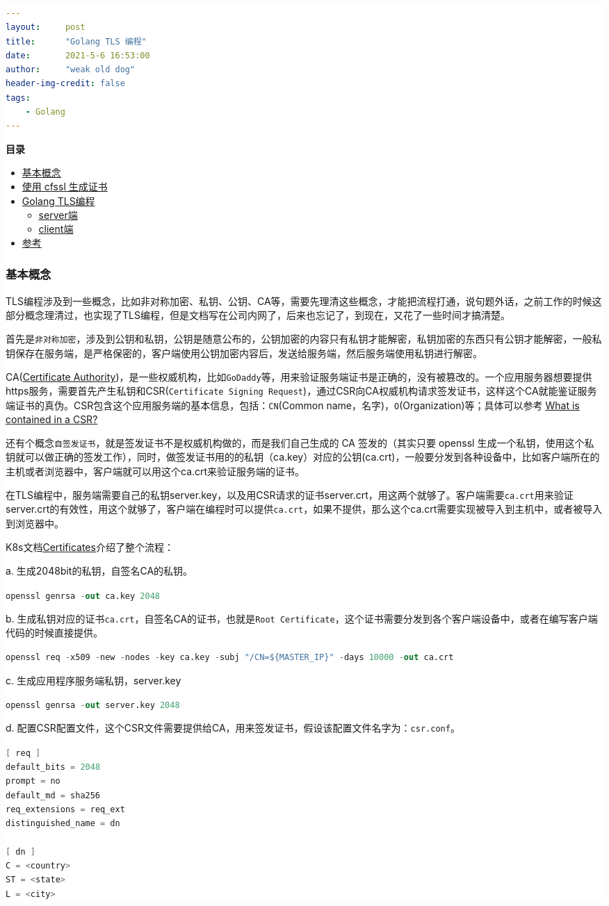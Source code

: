 ```yaml
---
layout:     post
title:      "Golang TLS 编程"
date:       2021-5-6 16:53:00
author:     "weak old dog"
header-img-credit: false
tags:
    - Golang
---
```


**目录**
- [基本概念](#基本概念)
- [使用 cfssl 生成证书](#使用-cfssl-生成证书)
- [Golang TLS编程](#golang-tls编程)
	- [server端](#server端)
	- [client端](#client端)
- [参考](#参考)


### 基本概念
TLS编程涉及到一些概念，比如非对称加密、私钥、公钥、CA等，需要先理清这些概念，才能把流程打通，说句题外话，之前工作的时候这部分概念理清过，也实现了TLS编程，但是文档写在公司内网了，后来也忘记了，到现在，又花了一些时间才搞清楚。

首先是`非对称加密`，涉及到公钥和私钥，公钥是随意公布的，公钥加密的内容只有私钥才能解密，私钥加密的东西只有公钥才能解密，一般私钥保存在服务端，是严格保密的，客户端使用公钥加密内容后，发送给服务端，然后服务端使用私钥进行解密。

CA([Certificate Authority](https://en.wikipedia.org/wiki/Certificate_authority))，是一些权威机构，比如`GoDaddy`等，用来验证服务端证书是正确的，没有被篡改的。一个应用服务器想要提供https服务，需要首先产生私钥和CSR(`Certificate Signing Request`)，通过CSR向CA权威机构请求签发证书，这样这个CA就能鉴证服务端证书的真伪。CSR包含这个应用服务端的基本信息，包括：`CN`(Common name，名字)，`O`(Organization)等；具体可以参考 [What is contained in a CSR?](https://www.sslshopper.com/what-is-a-csr-certificate-signing-request.html)

还有个概念`自签发证书`，就是签发证书不是权威机构做的，而是我们自己生成的 CA 签发的（其实只要 openssl 生成一个私钥，使用这个私钥就可以做正确的签发工作），同时，做签发证书用的的私钥（ca.key）对应的公钥(ca.crt)，一般要分发到各种设备中，比如客户端所在的主机或者浏览器中，客户端就可以用这个ca.crt来验证服务端的证书。

在TLS编程中，服务端需要自己的私钥server.key，以及用CSR请求的证书server.crt，用这两个就够了。客户端需要`ca.crt`用来验证server.crt的有效性，用这个就够了，客户端在编程时可以提供`ca.crt`，如果不提供，那么这个ca.crt需要实现被导入到主机中，或者被导入到浏览器中。

K8s文档[Certificates](https://kubernetes.io/docs/tasks/administer-cluster/certificates/)介绍了整个流程：

a. 生成2048bit的私钥，自签名CA的私钥。
```s
openssl genrsa -out ca.key 2048
```

b. 生成私钥对应的证书`ca.crt`，自签名CA的证书，也就是`Root Certificate`，这个证书需要分发到各个客户端设备中，或者在编写客户端代码的时候直接提供。
```s
openssl req -x509 -new -nodes -key ca.key -subj "/CN=${MASTER_IP}" -days 10000 -out ca.crt
```

c. 生成应用程序服务端私钥，server.key
```s
openssl genrsa -out server.key 2048
```

d. 配置CSR配置文件，这个CSR文件需要提供给CA，用来签发证书，假设该配置文件名字为：`csr.conf`。
```s
[ req ]
default_bits = 2048
prompt = no
default_md = sha256
req_extensions = req_ext
distinguished_name = dn

[ dn ]
C = <country>
ST = <state>
L = <city>
```